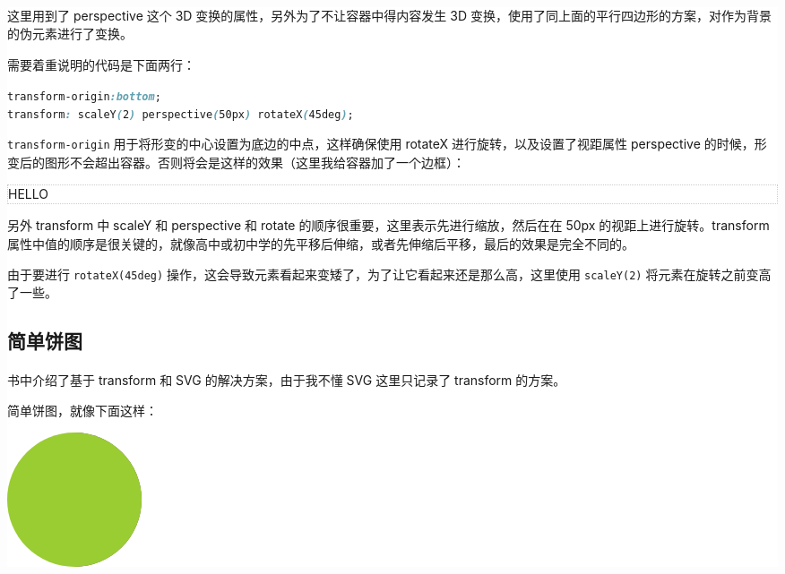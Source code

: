 
这里用到了 perspective 这个 3D 变换的属性，另外为了不让容器中得内容发生 3D 变换，使用了同上面的平行四边形的方案，对作为背景的伪元素进行了变换。

需要着重说明的代码是下面两行：

```css
transform-origin:bottom;
transform: scaleY(2) perspective(50px) rotateX(45deg);
```

`transform-origin` 用于将形变的中心设置为底边的中点，这样确保使用 rotateX 进行旋转，以及设置了视距属性 perspective 的时候，形变后的图形不会超出容器。否则将会是这样的效果（这里我给容器加了一个边框）：

<div class="trapezoid trapezoid-center" style="border: 1px dotted #ccc;">HELLO</div>

另外 transform 中 scaleY 和 perspective 和 rotate 的顺序很重要，这里表示先进行缩放，然后在在 50px 的视距上进行旋转。transform 属性中值的顺序是很关键的，就像高中或初中学的先平移后伸缩，或者先伸缩后平移，最后的效果是完全不同的。

由于要进行 `rotateX(45deg)` 操作，这会导致元素看起来变矮了，为了让它看起来还是那么高，这里使用 `scaleY(2)` 将元素在旋转之前变高了一些。

## 简单饼图

书中介绍了基于 transform 和 SVG 的解决方案，由于我不懂 SVG 这里只记录了 transform 的方案。

简单饼图，就像下面这样：

<div class="pie" style="animation-delay: -20s;"></div>
<style>
.pie{
  width: 150px;
  height: 150px;
  background: yellowgreen;
  border-radius: 50%;
  background-image: linear-gradient(90deg, transparent 50%, #655 0);
}
.pie::after{
  content: '';
  display: block;
  height: 100%;
  width: 50%;
  background-color: inherit;
  margin-left: 50%;
  border-radius: 0 100% 100% 0% / 0 50% 50% 0;
  transform-origin: left;
  animation: spin 50s linear infinite,
    bg 100s step-end infinite;
  animation-play-state: paused;
  animation-delay: inherit;

}

@keyframes spin{
  to {
    transform: rotate(.5turn);
  }
}
@keyframes bg{
  50%{
    background: #655;
  }
}
</style>
